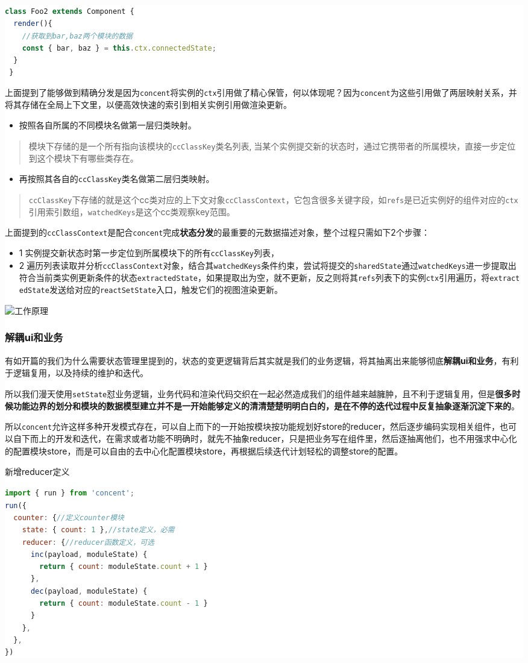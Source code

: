 ```js
class Foo2 extends Component {
  render(){
    //获取到bar,baz两个模块的数据
    const { bar, baz } = this.ctx.connectedState;
  }
 }
```

上面提到了能够做到精确分发是因为`concent`将实例的`ctx`引用做了精心保管，何以体现呢？因为`concent`为这些引用做了两层映射关系，并将其存储在全局上下文里，以便高效快速的索引到相关实例引用做渲染更新。

- 按照各自所属的不同模块名做第一层归类映射。

> 模块下存储的是一个所有指向该模块的`ccClassKey`类名列表, 当某个实例提交新的状态时，通过它携带者的所属模块，直接一步定位到这个模块下有哪些类存在。

- 再按照其各自的`ccClassKey`类名做第二层归类映射。

> `ccClassKey`下存储的就是这个cc类对应的上下文对象`ccClassContext`，它包含很多关键字段，如`refs`是已近实例好的组件对应的`ctx`引用索引数组，`watchedKeys`是这个cc类观察key范围。

上面提到的`ccClassContext`是配合`concent`完成**状态分发**的最重要的元数据描述对象，整个过程只需如下2个步骤：

- 1  实例提交新状态时第一步定位到所属模块下的所有`ccClassKey`列表，
- 2 遍历列表读取并分析`ccClassContext`对象，结合其`watchedKeys`条件约束，尝试将提交的`sharedState`通过`watchedKeys`进一步提取出符合当前类实例更新条件的状态`extractedState`，如果提取出为空，就不更新，反之则将其`refs`列表下的实例`ctx`引用遍历，将`extractedState`发送给对应的`reactSetState`入口，触发它们的视图渲染更新。

![工作原理](https://user-gold-cdn.xitu.io/2019/10/17/16dd77487e9736c1?w=1109&h=606&f=png&s=98316)

### 解耦ui和业务

有如开篇的我们为什么需要状态管理里提到的，状态的变更逻辑背后其实就是我们的业务逻辑，将其抽离出来能够彻底**解耦ui和业务**，有利于逻辑复用，以及持续的维护和迭代。

所以我们漫天使用`setState`怼业务逻辑，业务代码和渲染代码交织在一起必然造成我们的组件越来越臃肿，且不利于逻辑复用，但是**很多时候功能边界的划分和模块的数据模型建立并不是一开始能够定义的清清楚楚明明白白的，是在不停的迭代过程中反复抽象逐渐沉淀下来的**。

所以`concent`允许这样多种开发模式存在，可以自上而下的一开始按模块按功能规划好store的reducer，然后逐步编码实现相关组件，也可以自下而上的开发和迭代，在需求或者功能不明确时，就先不抽象reducer，只是把业务写在组件里，然后逐抽离他们，也不用强求中心化的配置模块store，而是可以自由的去中心化配置模块store，再根据后续迭代计划轻松的调整store的配置。

新增reducer定义

```js
import { run } from 'concent';
run({
  counter: {//定义counter模块
    state: { count: 1 },//state定义，必需
    reducer: {//reducer函数定义，可选
      inc(payload, moduleState) {
        return { count: moduleState.count + 1 }
      },
      dec(payload, moduleState) {
        return { count: moduleState.count - 1 }
      }
    },
  },
})
```
